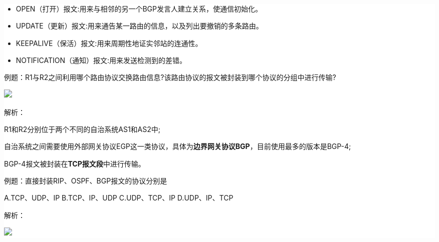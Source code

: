 - OPEN（打开）报文:用来与相邻的另一个BGP发言人建立关系，使通信初始化。

- UPDATE（更新）报文:用来通告某一路由的信息，以及列出要撤销的多条路由。

- KEEPALIVE（保活）报文:用来周期性地证实邻站的连通性。

- NOTIFICATION（通知）报文:用来发送检测到的差错。

例题：R1与R2之间利用哪个路由协议交换路由信息?该路由协议的报文被封装到哪个协议的分组中进行传输?

![](https://img.0pt.im/computernet/4-6/4-6-20.png)

解析：

R1和R2分别位于两个不同的自治系统AS1和AS2中;

自治系统之间需要使用外部网关协议EGP这一类协议，具体为**边界网关协议BGP**，目前使用最多的版本是BGP-4;

BGP-4报文被封装在**TCP报文段**中进行传输。

例题：直接封装RIP、OSPF、BGP报文的协议分别是

A.TCP、UDP、IP    B.TCP、IP、UDP    C.UDP、TCP、IP    D.UDP、IP、TCP

解析：

![](https://img.0pt.im/computernet/4-6/4-6-21.png)
